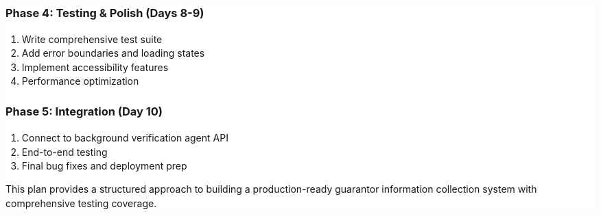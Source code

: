 ### **Phase 4: Testing & Polish** (Days 8-9)

1. Write comprehensive test suite
2. Add error boundaries and loading states
3. Implement accessibility features
4. Performance optimization

### **Phase 5: Integration** (Day 10)

1. Connect to background verification agent API
2. End-to-end testing
3. Final bug fixes and deployment prep

This plan provides a structured approach to building a production-ready guarantor information collection system with comprehensive testing coverage.
